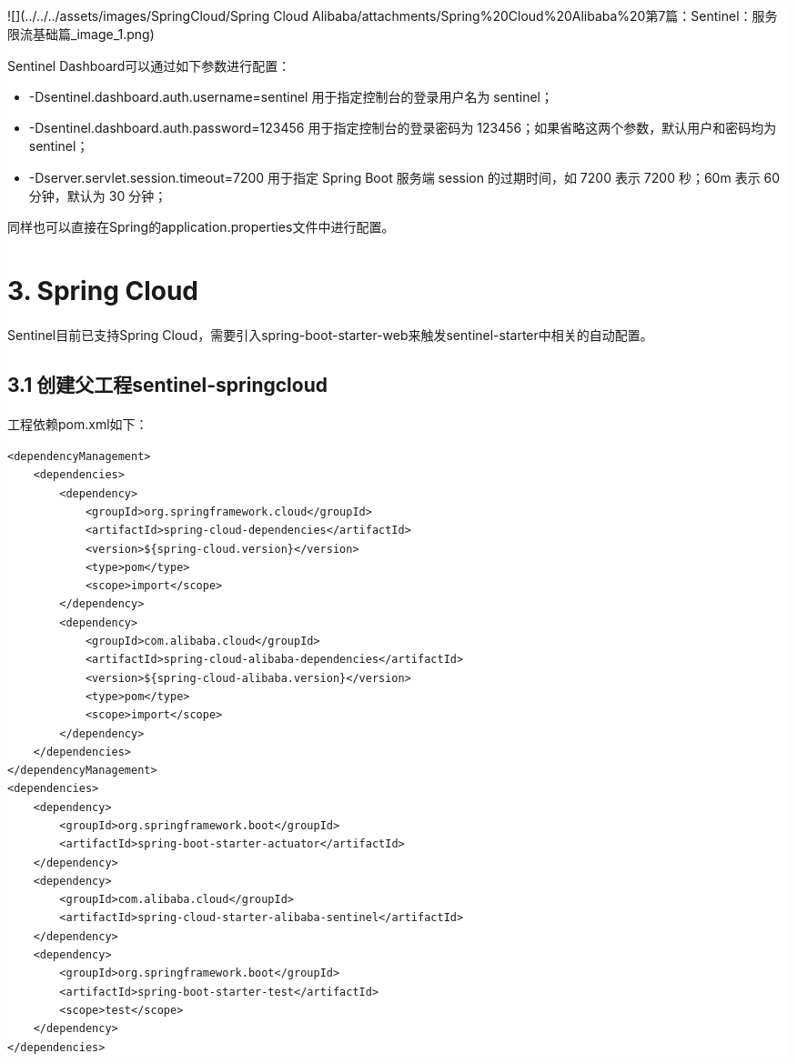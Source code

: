 ![](../../../assets/images/SpringCloud/Spring Cloud Alibaba/attachments/Spring%20Cloud%20Alibaba%20第7篇：Sentinel：服务限流基础篇_image_1.png)

Sentinel Dashboard可以通过如下参数进行配置：

- -Dsentinel.dashboard.auth.username=sentinel 用于指定控制台的登录用户名为 sentinel；

- -Dsentinel.dashboard.auth.password=123456 用于指定控制台的登录密码为 123456；如果省略这两个参数，默认用户和密码均为 sentinel；

- -Dserver.servlet.session.timeout=7200 用于指定 Spring Boot 服务端 session 的过期时间，如 7200 表示 7200 秒；60m 表示 60 分钟，默认为 30 分钟；

同样也可以直接在Spring的application.properties文件中进行配置。

# 3. Spring Cloud

Sentinel目前已支持Spring Cloud，需要引入spring-boot-starter-web来触发sentinel-starter中相关的自动配置。

## 3.1 创建父工程sentinel-springcloud

工程依赖pom.xml如下：

```
<dependencyManagement>
    <dependencies>
        <dependency>
            <groupId>org.springframework.cloud</groupId>
            <artifactId>spring-cloud-dependencies</artifactId>
            <version>${spring-cloud.version}</version>
            <type>pom</type>
            <scope>import</scope>
        </dependency>
        <dependency>
            <groupId>com.alibaba.cloud</groupId>
            <artifactId>spring-cloud-alibaba-dependencies</artifactId>
            <version>${spring-cloud-alibaba.version}</version>
            <type>pom</type>
            <scope>import</scope>
        </dependency>
    </dependencies>
</dependencyManagement>
<dependencies>
    <dependency>
        <groupId>org.springframework.boot</groupId>
        <artifactId>spring-boot-starter-actuator</artifactId>
    </dependency>
    <dependency>
        <groupId>com.alibaba.cloud</groupId>
        <artifactId>spring-cloud-starter-alibaba-sentinel</artifactId>
    </dependency>
    <dependency>
        <groupId>org.springframework.boot</groupId>
        <artifactId>spring-boot-starter-test</artifactId>
        <scope>test</scope>
    </dependency>
</dependencies>
```

